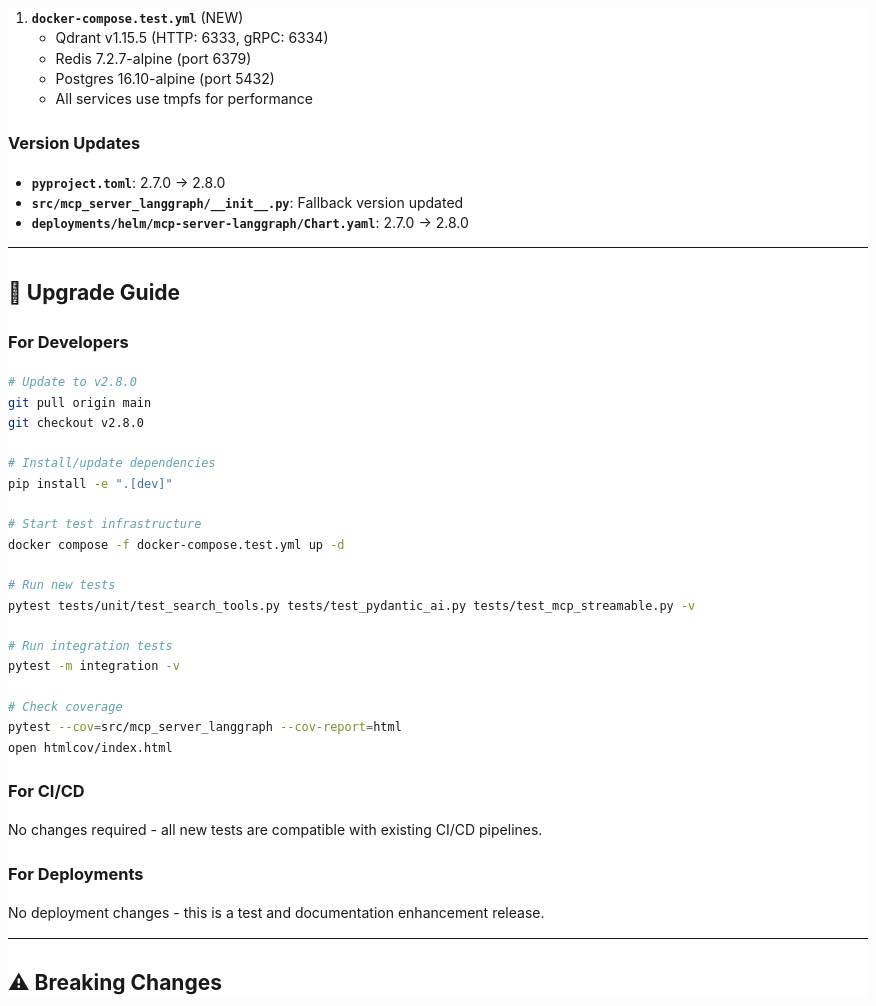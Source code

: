 1. **`docker-compose.test.yml`** (NEW)
   - Qdrant v1.15.5 (HTTP: 6333, gRPC: 6334)
   - Redis 7.2.7-alpine (port 6379)
   - Postgres 16.10-alpine (port 5432)
   - All services use tmpfs for performance

### Version Updates

- **`pyproject.toml`**: 2.7.0 → 2.8.0
- **`src/mcp_server_langgraph/__init__.py`**: Fallback version updated
- **`deployments/helm/mcp-server-langgraph/Chart.yaml`**: 2.7.0 → 2.8.0

---

## 🚀 Upgrade Guide

### For Developers

```bash
# Update to v2.8.0
git pull origin main
git checkout v2.8.0

# Install/update dependencies
pip install -e ".[dev]"

# Start test infrastructure
docker compose -f docker-compose.test.yml up -d

# Run new tests
pytest tests/unit/test_search_tools.py tests/test_pydantic_ai.py tests/test_mcp_streamable.py -v

# Run integration tests
pytest -m integration -v

# Check coverage
pytest --cov=src/mcp_server_langgraph --cov-report=html
open htmlcov/index.html
```

### For CI/CD

No changes required - all new tests are compatible with existing CI/CD pipelines.

### For Deployments

No deployment changes - this is a test and documentation enhancement release.

---

## ⚠️ Breaking Changes
